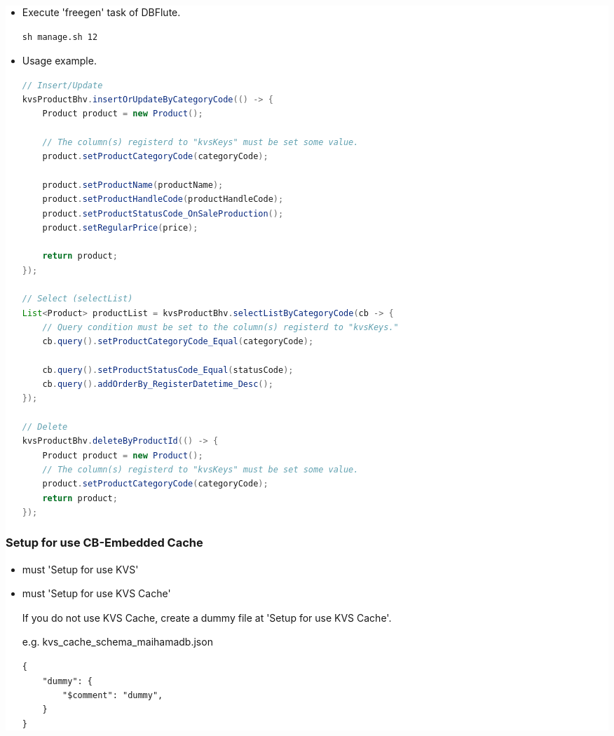 - Execute 'freegen' task of DBFlute.

  ```
  sh manage.sh 12
  ```

- Usage example.

  ```java
  // Insert/Update
  kvsProductBhv.insertOrUpdateByCategoryCode(() -> {
      Product product = new Product();

      // The column(s) registerd to "kvsKeys" must be set some value.
      product.setProductCategoryCode(categoryCode);

      product.setProductName(productName);
      product.setProductHandleCode(productHandleCode);
      product.setProductStatusCode_OnSaleProduction();
      product.setRegularPrice(price);

      return product;
  });

  // Select (selectList)
  List<Product> productList = kvsProductBhv.selectListByCategoryCode(cb -> {
      // Query condition must be set to the column(s) registerd to "kvsKeys."
      cb.query().setProductCategoryCode_Equal(categoryCode);

      cb.query().setProductStatusCode_Equal(statusCode);
      cb.query().addOrderBy_RegisterDatetime_Desc();
  });

  // Delete
  kvsProductBhv.deleteByProductId(() -> {
      Product product = new Product();
      // The column(s) registerd to "kvsKeys" must be set some value.
      product.setProductCategoryCode(categoryCode);
      return product;
  });
  ```

### Setup for use CB-Embedded Cache

- must 'Setup for use KVS'

- must 'Setup for use KVS Cache'

  If you do not use KVS Cache, create a dummy file at 'Setup for use KVS Cache'.

  e.g. kvs_cache_schema_maihamadb.json

  ```
  {
      "dummy": {
          "$comment": "dummy",
      }
  }
  ```
